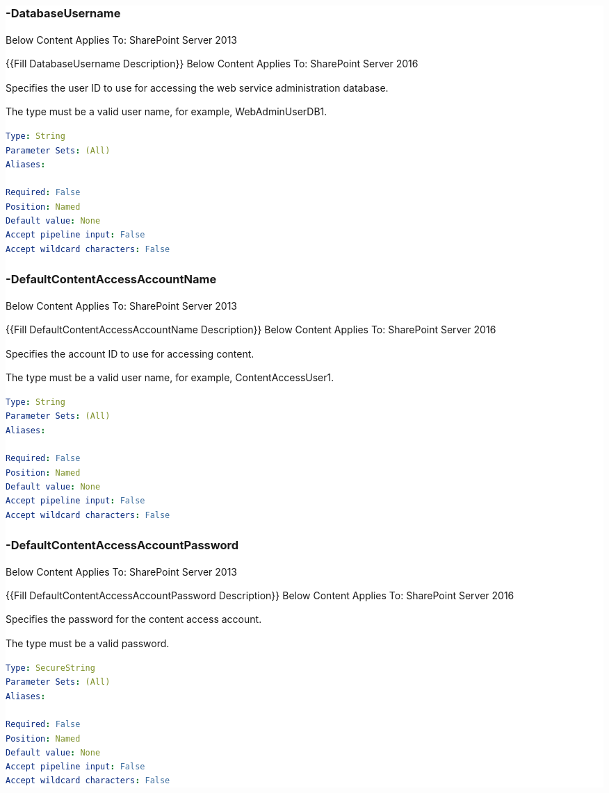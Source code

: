 ### -DatabaseUsername
Below Content Applies To: SharePoint Server 2013

{{Fill DatabaseUsername Description}} Below Content Applies To: SharePoint Server 2016

Specifies the user ID to use for accessing the web service administration database.

The type must be a valid user name, for example, WebAdminUserDB1.

```yaml
Type: String
Parameter Sets: (All)
Aliases: 

Required: False
Position: Named
Default value: None
Accept pipeline input: False
Accept wildcard characters: False
```

### -DefaultContentAccessAccountName
Below Content Applies To: SharePoint Server 2013

{{Fill DefaultContentAccessAccountName Description}} Below Content Applies To: SharePoint Server 2016

Specifies the account ID to use for accessing content.

The type must be a valid user name, for example, ContentAccessUser1.

```yaml
Type: String
Parameter Sets: (All)
Aliases: 

Required: False
Position: Named
Default value: None
Accept pipeline input: False
Accept wildcard characters: False
```

### -DefaultContentAccessAccountPassword
Below Content Applies To: SharePoint Server 2013

{{Fill DefaultContentAccessAccountPassword Description}} Below Content Applies To: SharePoint Server 2016

Specifies the password for the content access account.

The type must be a valid password.

```yaml
Type: SecureString
Parameter Sets: (All)
Aliases: 

Required: False
Position: Named
Default value: None
Accept pipeline input: False
Accept wildcard characters: False
```
